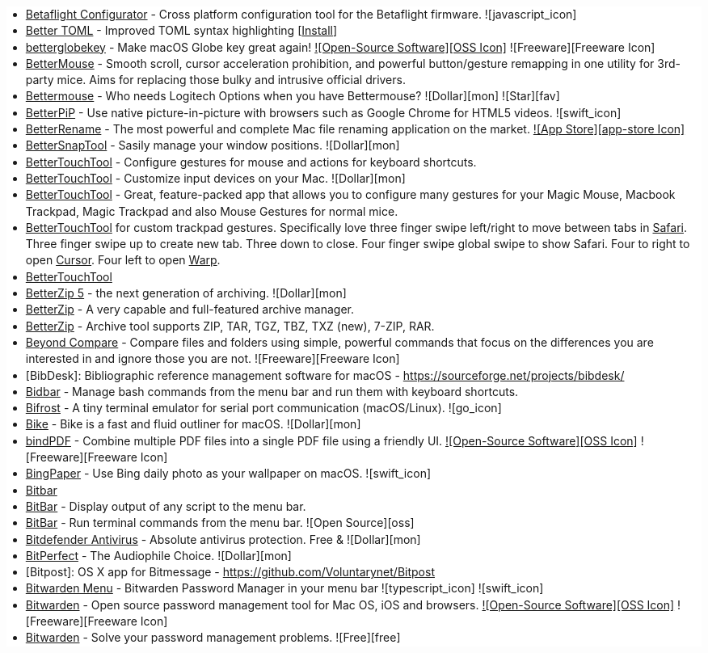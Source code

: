 - [Betaflight Configurator](https://github.com/betaflight/betaflight-configurator) - Cross platform configuration tool for the Betaflight firmware. ![javascript_icon] 
- [Better TOML](https://marketplace.visualstudio.com/items?itemName=bungcip.better-toml) - Improved TOML syntax highlighting [[Install](vscode:extension/bungcip.better-toml)]
- [betterglobekey](https://github.com/Serpentiel/betterglobekey) - Make macOS Globe key great again! [![Open-Source Software][OSS Icon]](https://github.com/Serpentiel/betterglobekey) ![Freeware][Freeware Icon]
- [BetterMouse](https://better-mouse.com) - Smooth scroll, cursor acceleration prohibition, and powerful button/gesture remapping in one utility for 3rd-party mice. Aims for replacing those bulky and intrusive official drivers.
- [Bettermouse](https://better-mouse.com/) - Who needs Logitech Options when you have Bettermouse? ![Dollar][mon] ![Star][fav]
- [BetterPiP](https://github.com/Capevace/BetterPiP) - Use native picture-in-picture with browsers such as Google Chrome for HTML5 videos.  ![swift_icon] 
- [BetterRename](http://www.publicspace.net/BetterRename/) - The most powerful and complete Mac file renaming application on the market. [![App Store][app-store Icon]](https://apps.apple.com/us/app/better-rename-11/id1501308038)
- [BetterSnapTool](https://folivora.ai/bettersnaptool/) - Sasily manage your window positions. ![Dollar][mon]
- [BetterTouchTool](https://folivora.ai) - Configure gestures for mouse and actions for keyboard shortcuts.
- [BetterTouchTool](https://folivora.ai/) - Customize input devices on your Mac. ![Dollar][mon]
- [BetterTouchTool](https://folivora.ai/) - Great, feature-packed app that allows you to configure many gestures for your Magic Mouse, Macbook Trackpad, Magic Trackpad and also Mouse Gestures for normal mice.
- [BetterTouchTool](https://wiki.nikiv.dev/macOS/apps/bettertouchtool) for custom trackpad gestures. Specifically love three finger swipe left/right to move between tabs in [Safari](https://wiki.nikiv.dev/web/browsers/safari). Three finger swipe up to create new tab. Three down to close. Four finger swipe global swipe to show Safari. Four to right to open [Cursor](https://cursor.sh). Four left to open [Warp](https://wiki.nikiv.dev/unix/shell/warp).
- [BetterTouchTool](https://www.boastr.net/)
- [BetterZip 5](https://macitbetter.com/) - the next generation of archiving. ![Dollar][mon]
- [BetterZip](https://macitbetter.com/) - A very capable and full-featured archive manager.
- [BetterZip](https://macitbetter.com/) - Archive tool supports ZIP, TAR, TGZ, TBZ, TXZ (new), 7-ZIP, RAR.
- [Beyond Compare](http://www.scootersoftware.com/) - Compare files and folders using simple, powerful commands that focus on the differences you are interested in and ignore those you are not. ![Freeware][Freeware Icon]
- [BibDesk]: Bibliographic reference management software for macOS  - https://sourceforge.net/projects/bibdesk/
- [Bidbar](https://www.getbidbar.com) - Manage bash commands from the menu bar and run them with keyboard shortcuts.
- [Bifrost](https://github.com/ishuah/bifrost) - A tiny terminal emulator for serial port communication (macOS/Linux).  ![go_icon] 
- [Bike](https://www.hogbaysoftware.com/bike/) - Bike is a fast and fluid outliner for macOS. ![Dollar][mon]
- [bindPDF](https://github.com/vishaltelangre/bindPDF) - Combine multiple PDF files into a single PDF file using a friendly UI. [![Open-Source Software][OSS Icon]](https://github.com/vishaltelangre/bindPDF) ![Freeware][Freeware Icon]
- [BingPaper](https://github.com/pengsrc/BingPaper) - Use Bing daily photo as your wallpaper on macOS.  ![swift_icon] 
- [Bitbar](https://github.com/matryer/bitbar)
- [BitBar](https://github.com/matryer/bitbar) - Display output of any script to the menu bar.
- [BitBar](https://www.getbidbar.com/) - Run terminal commands from the menu bar. ![Open Source][oss]
- [Bitdefender Antivirus](https://www.bitdefender.com/solutions/free.html) - Absolute antivirus protection. Free & ![Dollar][mon]
- [BitPerfect](http://bitperfectsound.com/) - The Audiophile Choice. ![Dollar][mon]
- [Bitpost]: OS X app for Bitmessage  - https://github.com/Voluntarynet/Bitpost
- [Bitwarden Menu](https://github.com/jnsdrtlf/bitwarden-menubar) - Bitwarden Password Manager in your menu bar ![typescript_icon] ![swift_icon] 
- [Bitwarden](https://bitwarden.com) - Open source password management tool for Mac OS, iOS and browsers. [![Open-Source Software][OSS Icon]](https://github.com/bitwarden) ![Freeware][Freeware Icon]
- [Bitwarden](https://bitwarden.com/) - Solve your password management problems. ![Free][free]